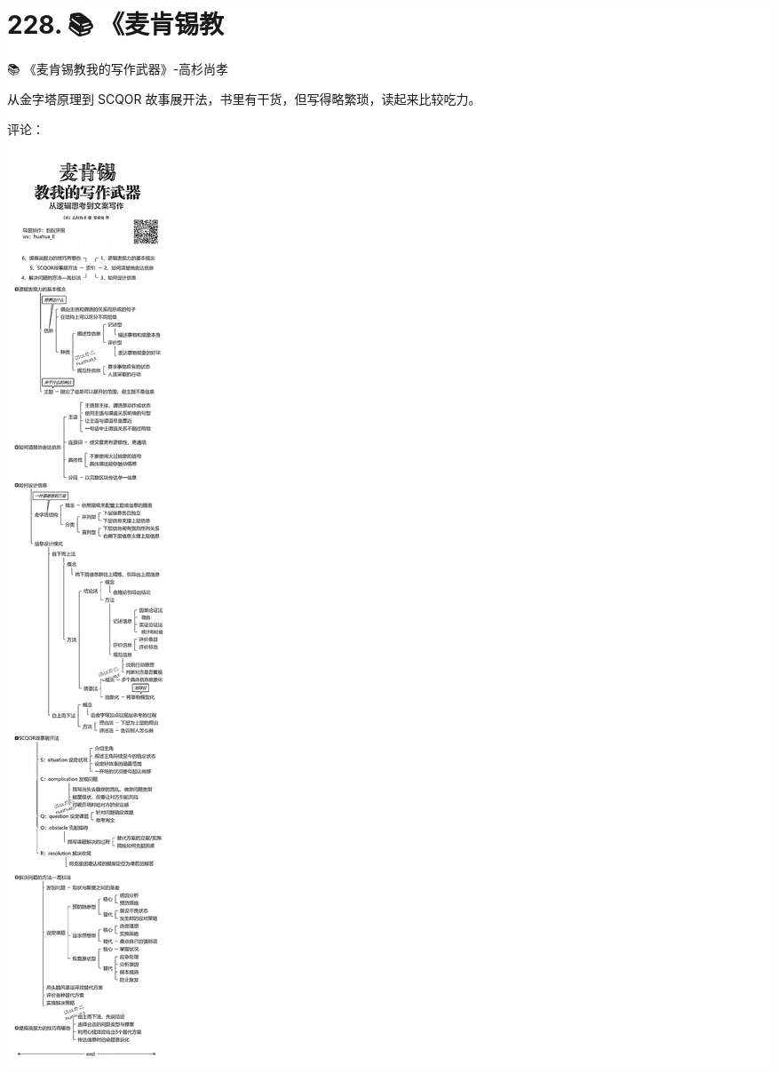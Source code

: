 # 228\. 📚 《麦肯锡教

📚 《麦肯锡教我的写作武器》-高杉尚孝

从金字塔原理到 SCQOR 故事展开法，书里有干货，但写得略繁琐，读起来比较吃力。

评论：

![](img/45fb2d3ba58c97ad401e12080348ad03.jpg)
